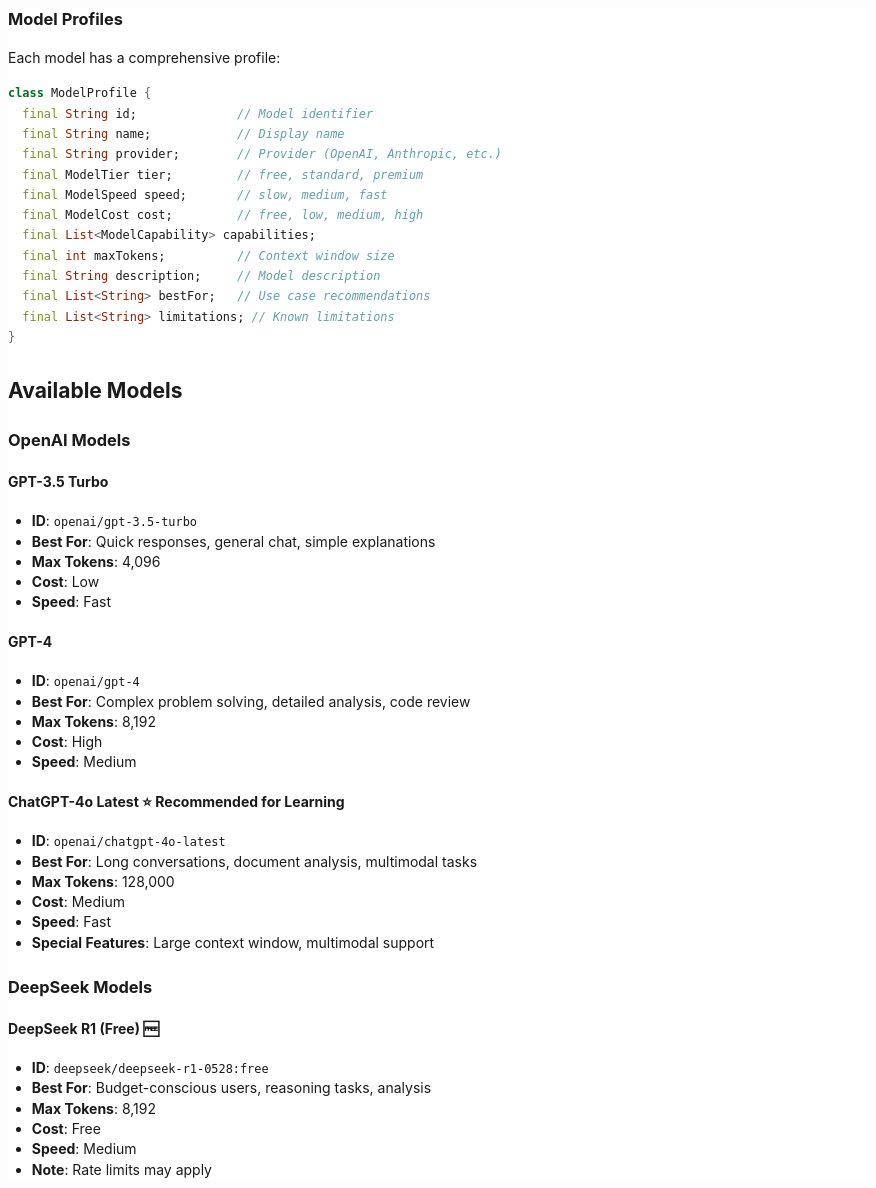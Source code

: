 ### Model Profiles

Each model has a comprehensive profile:

```dart
class ModelProfile {
  final String id;              // Model identifier
  final String name;            // Display name
  final String provider;        // Provider (OpenAI, Anthropic, etc.)
  final ModelTier tier;         // free, standard, premium
  final ModelSpeed speed;       // slow, medium, fast
  final ModelCost cost;         // free, low, medium, high
  final List<ModelCapability> capabilities;
  final int maxTokens;          // Context window size
  final String description;     // Model description
  final List<String> bestFor;   // Use case recommendations
  final List<String> limitations; // Known limitations
}
```

## Available Models

### OpenAI Models

#### GPT-3.5 Turbo
- **ID**: `openai/gpt-3.5-turbo`
- **Best For**: Quick responses, general chat, simple explanations
- **Max Tokens**: 4,096
- **Cost**: Low
- **Speed**: Fast

#### GPT-4
- **ID**: `openai/gpt-4`
- **Best For**: Complex problem solving, detailed analysis, code review
- **Max Tokens**: 8,192
- **Cost**: High
- **Speed**: Medium

#### ChatGPT-4o Latest ⭐ **Recommended for Learning**
- **ID**: `openai/chatgpt-4o-latest`
- **Best For**: Long conversations, document analysis, multimodal tasks
- **Max Tokens**: 128,000
- **Cost**: Medium
- **Speed**: Fast
- **Special Features**: Large context window, multimodal support

### DeepSeek Models

#### DeepSeek R1 (Free) 🆓
- **ID**: `deepseek/deepseek-r1-0528:free`
- **Best For**: Budget-conscious users, reasoning tasks, analysis
- **Max Tokens**: 8,192
- **Cost**: Free
- **Speed**: Medium
- **Note**: Rate limits may apply
